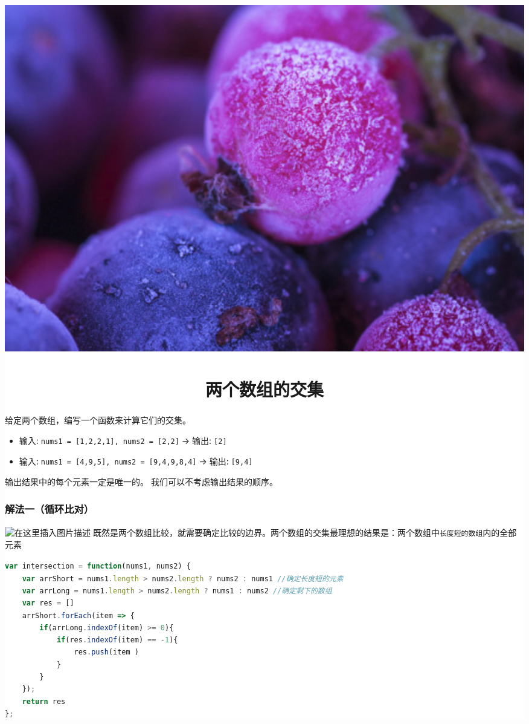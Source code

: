 <img src='../Images/title-349.jpg' width="100%"/>
<h1 align=center>两个数组的交集</h1>

给定两个数组，编写一个函数来计算它们的交集。

* 输入: `nums1 = [1,2,2,1], nums2 = [2,2]`   -> 输出: `[2]`

* 输入: `nums1 = [4,9,5], nums2 = [9,4,9,8,4]` -> 输出: `[9,4]`

输出结果中的每个元素一定是唯一的。
我们可以不考虑输出结果的顺序。

### 解法一（循环比对）
![在这里插入图片描述](https://img-blog.csdnimg.cn/20191105100755948.jpg)
既然是两个数组比较，就需要确定比较的边界。两个数组的交集最理想的结果是：两个数组中`长度短的数组`内的全部元素

```js
var intersection = function(nums1, nums2) {
    var arrShort = nums1.length > nums2.length ? nums2 : nums1 //确定长度短的元素
    var arrLong = nums1.length > nums2.length ? nums1 : nums2 //确定剩下的数组
    var res = []
    arrShort.forEach(item => {
        if(arrLong.indexOf(item) >= 0){
            if(res.indexOf(item) == -1){
                res.push(item )
            }
        }
    });
    return res
};
```
